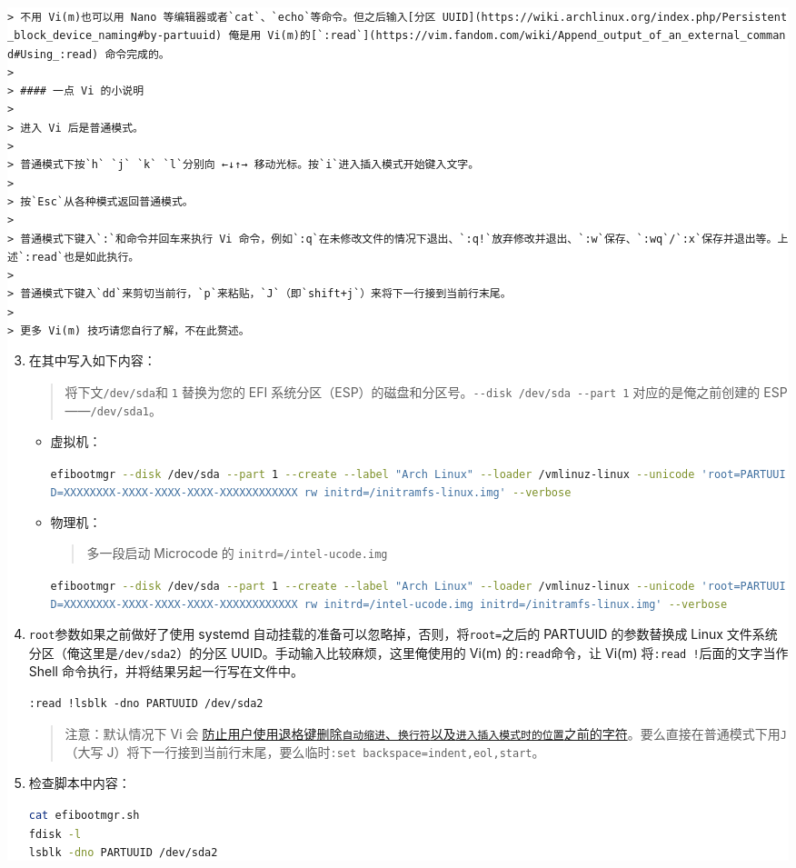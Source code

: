     > 不用 Vi(m)也可以用 Nano 等编辑器或者`cat`、`echo`等命令。但之后输入[分区 UUID](https://wiki.archlinux.org/index.php/Persistent_block_device_naming#by-partuuid) 俺是用 Vi(m)的[`:read`](https://vim.fandom.com/wiki/Append_output_of_an_external_command#Using_:read) 命令完成的。
    >
    > #### 一点 Vi 的小说明
    >
    > 进入 Vi 后是普通模式。
    >
    > 普通模式下按`h` `j` `k` `l`分别向 ←↓↑→ 移动光标。按`i`进入插入模式开始键入文字。
    >
    > 按`Esc`从各种模式返回普通模式。
    >
    > 普通模式下键入`:`和命令并回车来执行 Vi 命令，例如`:q`在未修改文件的情况下退出、`:q!`放弃修改并退出、`:w`保存、`:wq`/`:x`保存并退出等。上述`:read`也是如此执行。
    >
    > 普通模式下键入`dd`来剪切当前行，`p`来粘贴，`J`（即`shift+j`）来将下一行接到当前行末尾。
    >
    > 更多 Vi(m) 技巧请您自行了解，不在此赘述。

3. 在其中写入如下内容：

    > 将下文`/dev/sda`和 `1` 替换为您的 EFI 系统分区（ESP）的磁盘和分区号。`--disk /dev/sda --part 1` 对应的是俺之前创建的 ESP——`/dev/sda1`。

    - 虚拟机：

        ```bash
        efibootmgr --disk /dev/sda --part 1 --create --label "Arch Linux" --loader /vmlinuz-linux --unicode 'root=PARTUUID=XXXXXXXX-XXXX-XXXX-XXXX-XXXXXXXXXXXX rw initrd=/initramfs-linux.img' --verbose
        ```

    - 物理机：

        > 多一段启动 Microcode 的 `initrd=/intel-ucode.img`

        ```bash
        efibootmgr --disk /dev/sda --part 1 --create --label "Arch Linux" --loader /vmlinuz-linux --unicode 'root=PARTUUID=XXXXXXXX-XXXX-XXXX-XXXX-XXXXXXXXXXXX rw initrd=/intel-ucode.img initrd=/initramfs-linux.img' --verbose
        ```

4. `root`参数如果之前做好了使用 systemd 自动挂载的准备可以忽略掉，否则，将`root=`之后的 PARTUUID 的参数替换成 Linux 文件系统分区（俺这里是`/dev/sda2`）的分区 UUID。手动输入比较麻烦，这里俺使用的 Vi(m) 的`:read`命令，让 Vi(m) 将`:read !`后面的文字当作 Shell 命令执行，并将结果另起一行写在文件中。

    ```vim
    :read !lsblk -dno PARTUUID /dev/sda2
    ```

    > 注意：默认情况下 Vi 会 [防止用户使用退格键删除`自动缩进`、`换行符`以及`进入插入模式时的位置`之前的字符](https://vi.stackexchange.com/a/2163/22060)。要么直接在普通模式下用`J`（大写 J）将下一行接到当前行末尾，要么临时`:set backspace=indent,eol,start`。

5. 检查脚本中内容：

    ```bash
    cat efibootmgr.sh
    fdisk -l
    lsblk -dno PARTUUID /dev/sda2
    ```
